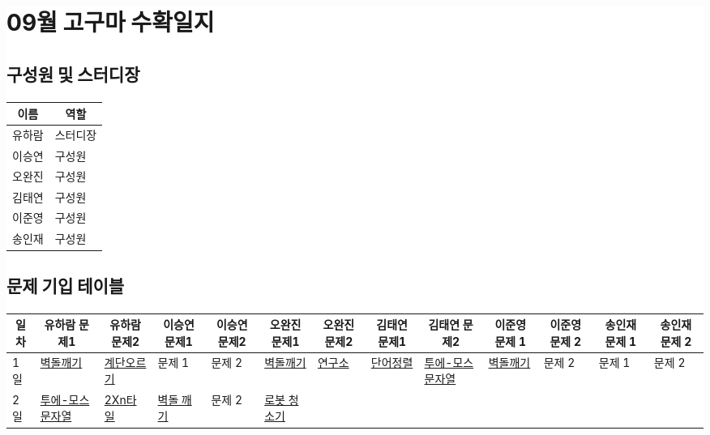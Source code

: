 # 09월 고구마 수확일지

## 구성원 및 스터디장

| 이름   | 역할    |
| ------ | ------- |
| 유하람 | 스터디장 |
| 이승연 | 구성원  |
| 오완진 | 구성원  |
| 김태연 | 구성원  |
| 이준영 | 구성원  |
| 송인재 | 구성원  |

## 문제 기입 테이블

<table>
  <thead>
    <tr>
      <th>일차</th>
      <th>유하람 문제1</th>
      <th>유하람 문제2</th>
      <th>이승연 문제1</th>
      <th>이승연 문제2</th>
      <th>오완진 문제1</th>
      <th>오완진 문제2</th>
      <th>김태연 문제1</th>
      <th>김태연 문제2</th>
      <th>이준영 문제 1</th>
      <th>이준영 문제 2</th>
      <th>송인재 문제 1</th>
      <th>송인재 문제 2</th>
    </tr>
  </thead>
  <tbody>
    <tr>
    <tr>
      <td>1일</td>
      <td><a href="유하람/SWEA/Unrated/5656. ［모의 SW 역량테스트］ 벽돌 깨기">벽돌깨기</a></td>
      <td><a href="유하람/백준/Silver/2579. 계단 오르기">계단오르기</a></td>
      <td><a>문제 1</a></td>
      <td><a>문제 2</a></td>
      <td><a href="오완진/SWEA/Unrated/5656. ［모의 SW 역량테스트］ 벽돌 깨기">벽돌깨기</a></td>
      <td><a href="오완진/백준/Gold/14502. 연구소">연구소</a></td>
      <td><a href="김태연/백준/Silver/1181. 단어 정렬">단어정렬</a></td>
      <td><a href="김태연/백준/Silver/18222. 투에－모스 문자열">투에-모스문자열</a></td>
      <td><a href="이준영/SWEA/Unrated/5656. ［모의 SW 역량테스트］ 벽돌 깨기">벽돌깨기</a></td>
      <td><a>문제 2</a></td>
      <td><a>문제 1</a></td>
      <td><a>문제 2</a></td>
    </tr>
    <tr>
      <td>2일</td>
      <td><a href="유하람/백준/Silver/18222. 투에－모스 문자열">투에-모스문자열</a></td>
      <td><a href="유하람/백준/Silver/11726. 2×n 타일링">2Xn타일</a></td>
      <td><a href="이승연/SWEA/Unrated/5656. ［모의 SW 역량테스트］ 벽돌 깨기">벽돌 깨기</a></td>
      <td><a>문제 2</a></td>
      <td><a href="오완진/백준/Gold/14503. 로봇 청소기">로봇 청소기</a></td>